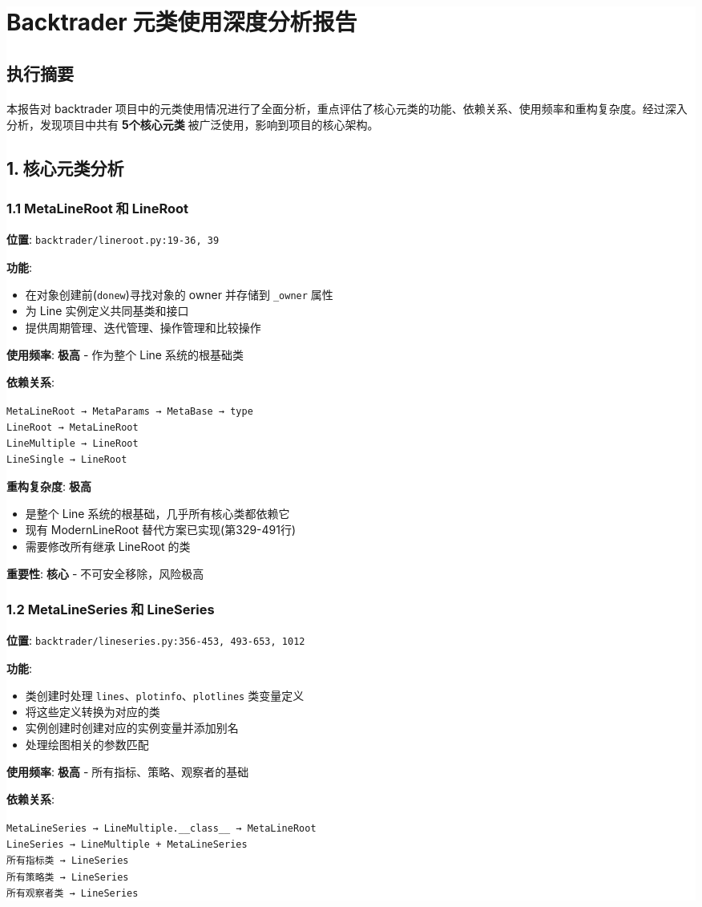# Backtrader 元类使用深度分析报告

## 执行摘要

本报告对 backtrader 项目中的元类使用情况进行了全面分析，重点评估了核心元类的功能、依赖关系、使用频率和重构复杂度。经过深入分析，发现项目中共有 **5个核心元类** 被广泛使用，影响到项目的核心架构。

## 1. 核心元类分析

### 1.1 MetaLineRoot 和 LineRoot

**位置**: `backtrader/lineroot.py:19-36, 39`

**功能**:
- 在对象创建前(`donew`)寻找对象的 owner 并存储到 `_owner` 属性
- 为 Line 实例定义共同基类和接口
- 提供周期管理、迭代管理、操作管理和比较操作

**使用频率**: **极高** - 作为整个 Line 系统的根基础类

**依赖关系**:
```
MetaLineRoot → MetaParams → MetaBase → type
LineRoot → MetaLineRoot
LineMultiple → LineRoot
LineSingle → LineRoot
```

**重构复杂度**: **极高**
- 是整个 Line 系统的根基础，几乎所有核心类都依赖它
- 现有 ModernLineRoot 替代方案已实现(第329-491行)
- 需要修改所有继承 LineRoot 的类

**重要性**: **核心** - 不可安全移除，风险极高

### 1.2 MetaLineSeries 和 LineSeries

**位置**: `backtrader/lineseries.py:356-453, 493-653, 1012`

**功能**:
- 类创建时处理 `lines`、`plotinfo`、`plotlines` 类变量定义
- 将这些定义转换为对应的类
- 实例创建时创建对应的实例变量并添加别名
- 处理绘图相关的参数匹配

**使用频率**: **极高** - 所有指标、策略、观察者的基础

**依赖关系**:
```
MetaLineSeries → LineMultiple.__class__ → MetaLineRoot
LineSeries → LineMultiple + MetaLineSeries
所有指标类 → LineSeries
所有策略类 → LineSeries  
所有观察者类 → LineSeries
```
